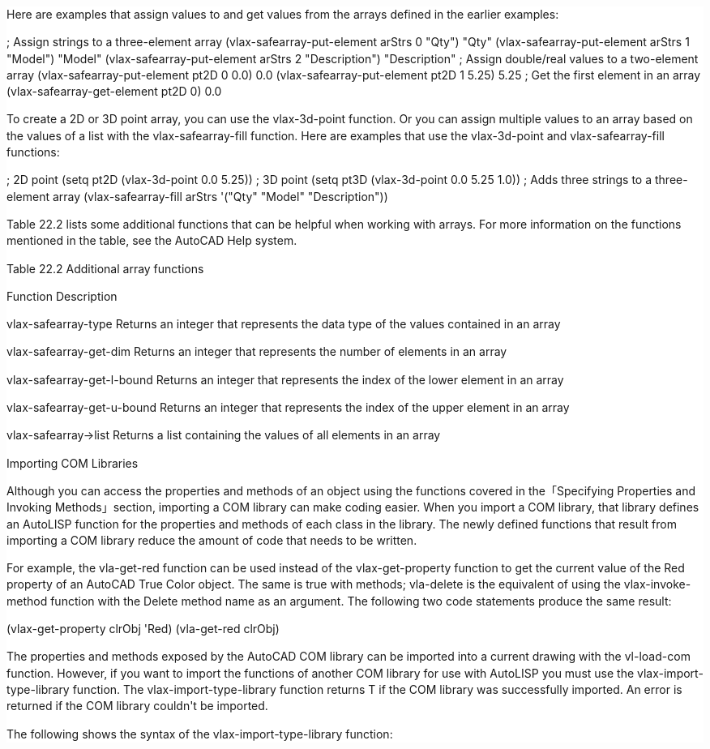Here are examples that assign values to and get values from the arrays defined in the earlier examples:

; Assign strings to a three-element array (vlax-safearray-put-element arStrs 0 "Qty") "Qty" (vlax-safearray-put-element arStrs 1 "Model") "Model" (vlax-safearray-put-element arStrs 2 "Description") "Description" ; Assign double/real values to a two-element array (vlax-safearray-put-element pt2D 0 0.0) 0.0 (vlax-safearray-put-element pt2D 1 5.25) 5.25 ; Get the first element in an array (vlax-safearray-get-element pt2D 0) 0.0

To create a 2D or 3D point array, you can use the vlax-3d-point function. Or you can assign multiple values to an array based on the values of a list with the vlax-safearray-fill function. Here are examples that use the vlax-3d-point and vlax-safearray-fill functions:

; 2D point (setq pt2D (vlax-3d-point 0.0 5.25)) ; 3D point (setq pt3D (vlax-3d-point 0.0 5.25 1.0)) ; Adds three strings to a three-element array (vlax-safearray-fill arStrs '("Qty" "Model" "Description"))

Table 22.2 lists some additional functions that can be helpful when working with arrays. For more information on the functions mentioned in the table, see the AutoCAD Help system.

Table 22.2 Additional array functions

Function Description

vlax-safearray-type Returns an integer that represents the data type of the values contained in an array

vlax-safearray-get-dim Returns an integer that represents the number of elements in an array

vlax-safearray-get-l-bound Returns an integer that represents the index of the lower element in an array

vlax-safearray-get-u-bound Returns an integer that represents the index of the upper element in an array

vlax-safearray->list Returns a list containing the values of all elements in an array

Importing COM Libraries

Although you can access the properties and methods of an object using the functions covered in the「Specifying Properties and Invoking Methods」section, importing a COM library can make coding easier. When you import a COM library, that library defines an AutoLISP function for the properties and methods of each class in the library. The newly defined functions that result from importing a COM library reduce the amount of code that needs to be written.

For example, the vla-get-red function can be used instead of the vlax-get-property function to get the current value of the Red property of an AutoCAD True Color object. The same is true with methods; vla-delete is the equivalent of using the vlax-invoke-method function with the Delete method name as an argument. The following two code statements produce the same result:

(vlax-get-property clrObj 'Red) (vla-get-red clrObj)

The properties and methods exposed by the AutoCAD COM library can be imported into a current drawing with the vl-load-com function. However, if you want to import the functions of another COM library for use with AutoLISP you must use the vlax-import-type-library function. The vlax-import-type-library function returns T if the COM library was successfully imported. An error is returned if the COM library couldn't be imported.

The following shows the syntax of the vlax-import-type-library function:
